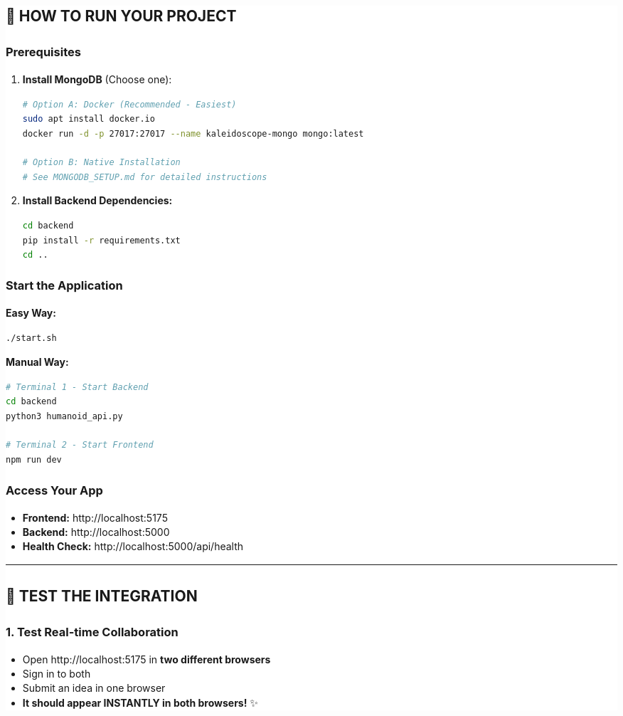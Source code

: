 
## 🚀 HOW TO RUN YOUR PROJECT

### Prerequisites
1. **Install MongoDB** (Choose one):
   ```bash
   # Option A: Docker (Recommended - Easiest)
   sudo apt install docker.io
   docker run -d -p 27017:27017 --name kaleidoscope-mongo mongo:latest
   
   # Option B: Native Installation
   # See MONGODB_SETUP.md for detailed instructions
   ```

2. **Install Backend Dependencies:**
   ```bash
   cd backend
   pip install -r requirements.txt
   cd ..
   ```

### Start the Application

**Easy Way:**
```bash
./start.sh
```

**Manual Way:**
```bash
# Terminal 1 - Start Backend
cd backend
python3 humanoid_api.py

# Terminal 2 - Start Frontend  
npm run dev
```

### Access Your App
- **Frontend:** http://localhost:5175
- **Backend:** http://localhost:5000
- **Health Check:** http://localhost:5000/api/health

---

## 🎯 TEST THE INTEGRATION

### 1. Test Real-time Collaboration
- Open http://localhost:5175 in **two different browsers**
- Sign in to both
- Submit an idea in one browser
- **It should appear INSTANTLY in both browsers!** ✨
